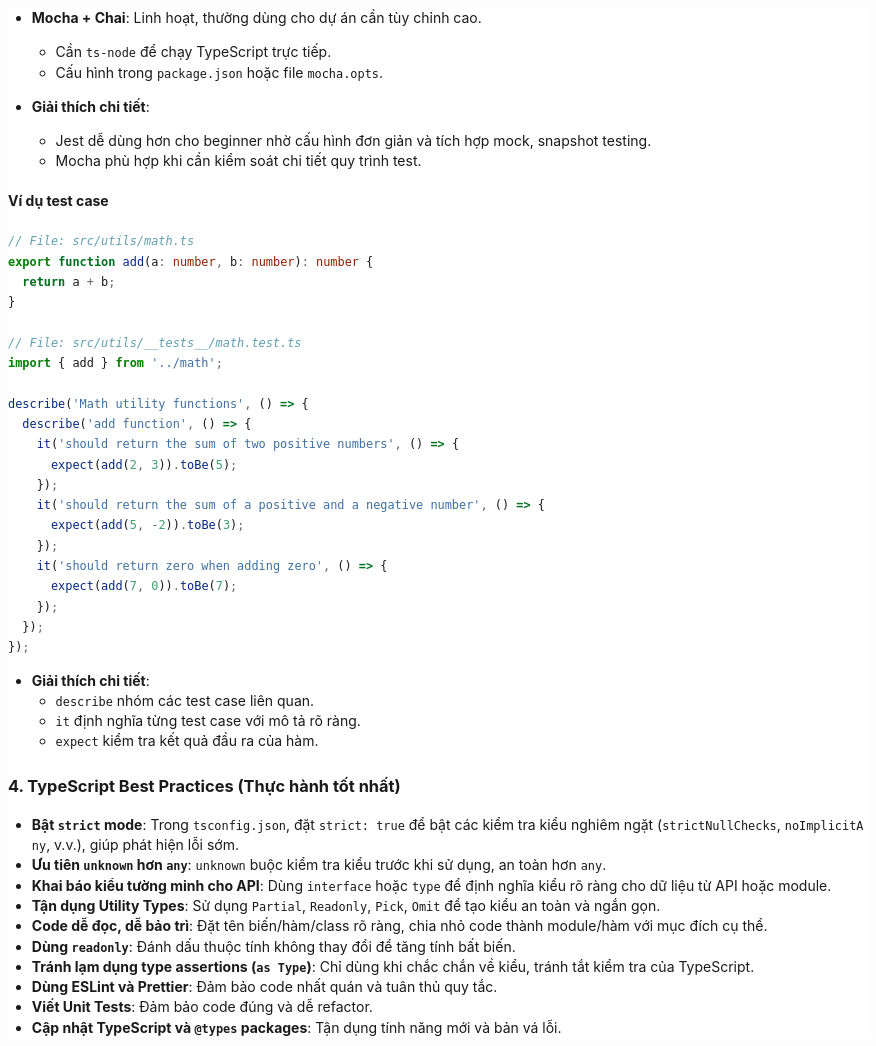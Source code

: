 - **Mocha + Chai**: Linh hoạt, thường dùng cho dự án cần tùy chỉnh cao.
  - Cần `ts-node` để chạy TypeScript trực tiếp.
  - Cấu hình trong `package.json` hoặc file `mocha.opts`.

- **Giải thích chi tiết**:
  - Jest dễ dùng hơn cho beginner nhờ cấu hình đơn giản và tích hợp mock, snapshot testing.
  - Mocha phù hợp khi cần kiểm soát chi tiết quy trình test.

#### Ví dụ test case

```typescript
// File: src/utils/math.ts
export function add(a: number, b: number): number {
  return a + b;
}

// File: src/utils/__tests__/math.test.ts
import { add } from '../math';

describe('Math utility functions', () => {
  describe('add function', () => {
    it('should return the sum of two positive numbers', () => {
      expect(add(2, 3)).toBe(5);
    });
    it('should return the sum of a positive and a negative number', () => {
      expect(add(5, -2)).toBe(3);
    });
    it('should return zero when adding zero', () => {
      expect(add(7, 0)).toBe(7);
    });
  });
});
```

- **Giải thích chi tiết**:
  - `describe` nhóm các test case liên quan.
  - `it` định nghĩa từng test case với mô tả rõ ràng.
  - `expect` kiểm tra kết quả đầu ra của hàm.

### 4. TypeScript Best Practices (Thực hành tốt nhất)

- **Bật `strict` mode**: Trong `tsconfig.json`, đặt `strict: true` để bật các kiểm tra kiểu nghiêm ngặt (`strictNullChecks`, `noImplicitAny`, v.v.), giúp phát hiện lỗi sớm.
- **Ưu tiên `unknown` hơn `any`**: `unknown` buộc kiểm tra kiểu trước khi sử dụng, an toàn hơn `any`.
- **Khai báo kiểu tường minh cho API**: Dùng `interface` hoặc `type` để định nghĩa kiểu rõ ràng cho dữ liệu từ API hoặc module.
- **Tận dụng Utility Types**: Sử dụng `Partial`, `Readonly`, `Pick`, `Omit` để tạo kiểu an toàn và ngắn gọn.
- **Code dễ đọc, dễ bảo trì**: Đặt tên biến/hàm/class rõ ràng, chia nhỏ code thành module/hàm với mục đích cụ thể.
- **Dùng `readonly`**: Đánh dấu thuộc tính không thay đổi để tăng tính bất biến.
- **Tránh lạm dụng type assertions (`as Type`)**: Chỉ dùng khi chắc chắn về kiểu, tránh tắt kiểm tra của TypeScript.
- **Dùng ESLint và Prettier**: Đảm bảo code nhất quán và tuân thủ quy tắc.
- **Viết Unit Tests**: Đảm bảo code đúng và dễ refactor.
- **Cập nhật TypeScript và `@types` packages**: Tận dụng tính năng mới và bản vá lỗi.
